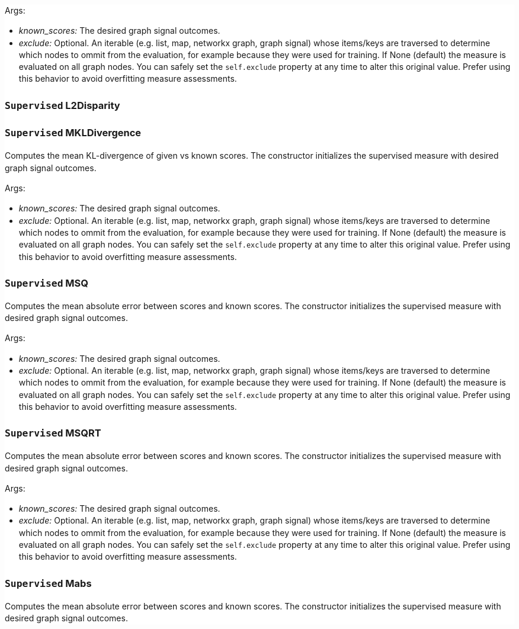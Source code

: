 Args: 
 * *known_scores:* The desired graph signal outcomes. 
 * *exclude:* Optional. An iterable (e.g. list, map, networkx graph, graph signal) whose items/keys are traversed to determine which nodes to ommit from the evaluation, for example because they were used for training. If None (default) the measure is evaluated on all graph nodes. You can safely set the `self.exclude` property at any time to alter this original value. Prefer using this behavior to avoid overfitting measure assessments.

### <kbd>Supervised</kbd> L2Disparity


### <kbd>Supervised</kbd> MKLDivergence

Computes the mean KL-divergence of given vs known scores. The constructor initializes the supervised measure with desired graph signal outcomes. 

Args: 
 * *known_scores:* The desired graph signal outcomes. 
 * *exclude:* Optional. An iterable (e.g. list, map, networkx graph, graph signal) whose items/keys are traversed to determine which nodes to ommit from the evaluation, for example because they were used for training. If None (default) the measure is evaluated on all graph nodes. You can safely set the `self.exclude` property at any time to alter this original value. Prefer using this behavior to avoid overfitting measure assessments.

### <kbd>Supervised</kbd> MSQ

Computes the mean absolute error between scores and known scores. The constructor initializes the supervised measure with desired graph signal outcomes. 

Args: 
 * *known_scores:* The desired graph signal outcomes. 
 * *exclude:* Optional. An iterable (e.g. list, map, networkx graph, graph signal) whose items/keys are traversed to determine which nodes to ommit from the evaluation, for example because they were used for training. If None (default) the measure is evaluated on all graph nodes. You can safely set the `self.exclude` property at any time to alter this original value. Prefer using this behavior to avoid overfitting measure assessments.

### <kbd>Supervised</kbd> MSQRT

Computes the mean absolute error between scores and known scores. The constructor initializes the supervised measure with desired graph signal outcomes. 

Args: 
 * *known_scores:* The desired graph signal outcomes. 
 * *exclude:* Optional. An iterable (e.g. list, map, networkx graph, graph signal) whose items/keys are traversed to determine which nodes to ommit from the evaluation, for example because they were used for training. If None (default) the measure is evaluated on all graph nodes. You can safely set the `self.exclude` property at any time to alter this original value. Prefer using this behavior to avoid overfitting measure assessments.

### <kbd>Supervised</kbd> Mabs

Computes the mean absolute error between scores and known scores. The constructor initializes the supervised measure with desired graph signal outcomes. 
